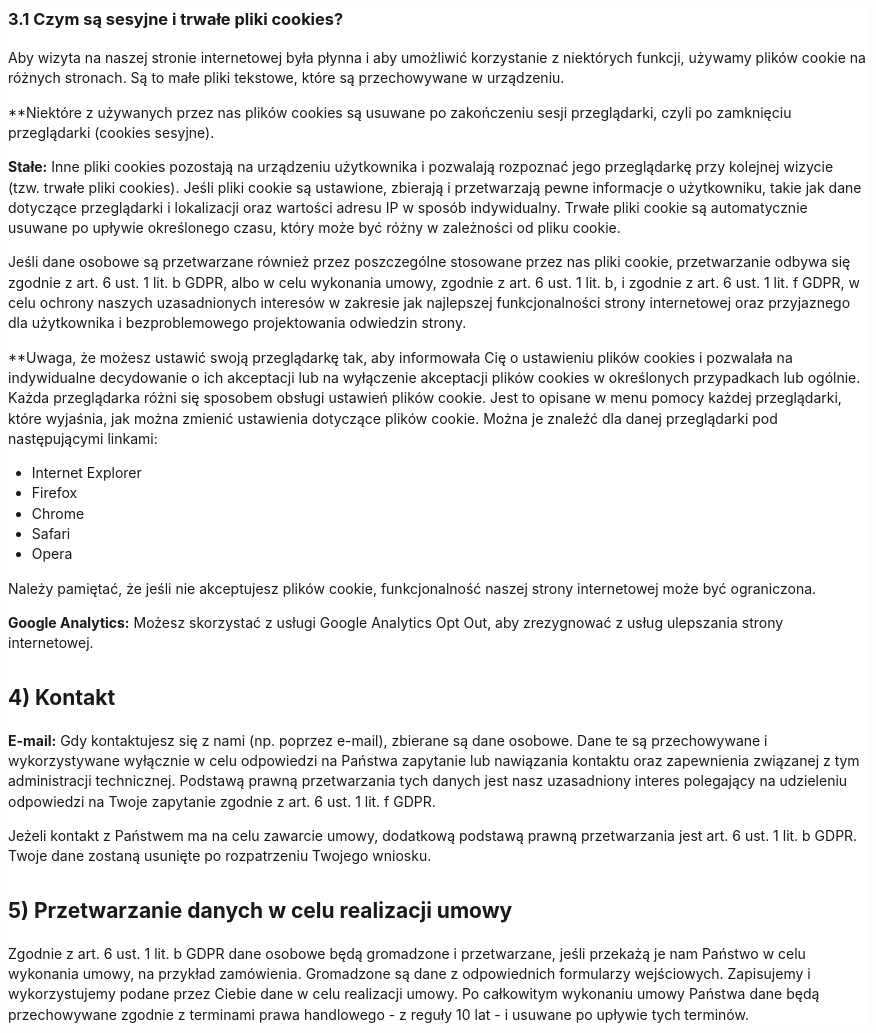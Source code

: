### 3.1 Czym są sesyjne i trwałe pliki cookies?

Aby wizyta na naszej stronie internetowej była płynna i aby umożliwić korzystanie z niektórych funkcji, używamy plików cookie na różnych stronach. Są to małe pliki tekstowe, które są przechowywane w urządzeniu.

**Niektóre z używanych przez nas plików cookies są usuwane po zakończeniu sesji przeglądarki, czyli po zamknięciu przeglądarki (cookies sesyjne).

**Stałe:** Inne pliki cookies pozostają na urządzeniu użytkownika i pozwalają rozpoznać jego przeglądarkę przy kolejnej wizycie (tzw. trwałe pliki cookies). Jeśli pliki cookie są ustawione, zbierają i przetwarzają pewne informacje o użytkowniku, takie jak dane dotyczące przeglądarki i lokalizacji oraz wartości adresu IP w sposób indywidualny. Trwałe pliki cookie są automatycznie usuwane po upływie określonego czasu, który może być różny w zależności od pliku cookie.

Jeśli dane osobowe są przetwarzane również przez poszczególne stosowane przez nas pliki cookie, przetwarzanie odbywa się zgodnie z art. 6 ust. 1 lit. b GDPR, albo w celu wykonania umowy, zgodnie z art. 6 ust. 1 lit. b, i zgodnie z art. 6 ust. 1 lit. f GDPR, w celu ochrony naszych uzasadnionych interesów w zakresie jak najlepszej funkcjonalności strony internetowej oraz przyjaznego dla użytkownika i bezproblemowego projektowania odwiedzin strony.

**Uwaga, że możesz ustawić swoją przeglądarkę tak, aby informowała Cię o ustawieniu plików cookies i pozwalała na indywidualne decydowanie o ich akceptacji lub na wyłączenie akceptacji plików cookies w określonych przypadkach lub ogólnie. Każda przeglądarka różni się sposobem obsługi ustawień plików cookie. Jest to opisane w menu pomocy każdej przeglądarki, które wyjaśnia, jak można zmienić ustawienia dotyczące plików cookie. Można je znaleźć dla danej przeglądarki pod następującymi linkami:

* Internet Explorer
* Firefox
* Chrome
* Safari
* Opera

Należy pamiętać, że jeśli nie akceptujesz plików cookie, funkcjonalność naszej strony internetowej może być ograniczona.

**Google Analytics:** Możesz skorzystać z usługi Google Analytics Opt Out, aby zrezygnować z usług ulepszania strony internetowej.

## 4) Kontakt

**E-mail:** Gdy kontaktujesz się z nami (np. poprzez e-mail), zbierane są dane osobowe. Dane te są przechowywane i wykorzystywane wyłącznie w celu odpowiedzi na Państwa zapytanie lub nawiązania kontaktu oraz zapewnienia związanej z tym administracji technicznej. Podstawą prawną przetwarzania tych danych jest nasz uzasadniony interes polegający na udzieleniu odpowiedzi na Twoje zapytanie zgodnie z art. 6 ust. 1 lit. f GDPR.

Jeżeli kontakt z Państwem ma na celu zawarcie umowy, dodatkową podstawą prawną przetwarzania jest art. 6 ust. 1 lit. b GDPR. Twoje dane zostaną usunięte po rozpatrzeniu Twojego wniosku.

## 5) Przetwarzanie danych w celu realizacji umowy

Zgodnie z art. 6 ust. 1 lit. b GDPR dane osobowe będą gromadzone i przetwarzane, jeśli przekażą je nam Państwo w celu wykonania umowy, na przykład zamówienia. Gromadzone są dane z odpowiednich formularzy wejściowych. Zapisujemy i wykorzystujemy podane przez Ciebie dane w celu realizacji umowy. Po całkowitym wykonaniu umowy Państwa dane będą przechowywane zgodnie z terminami prawa handlowego - z reguły 10 lat - i usuwane po upływie tych terminów.
